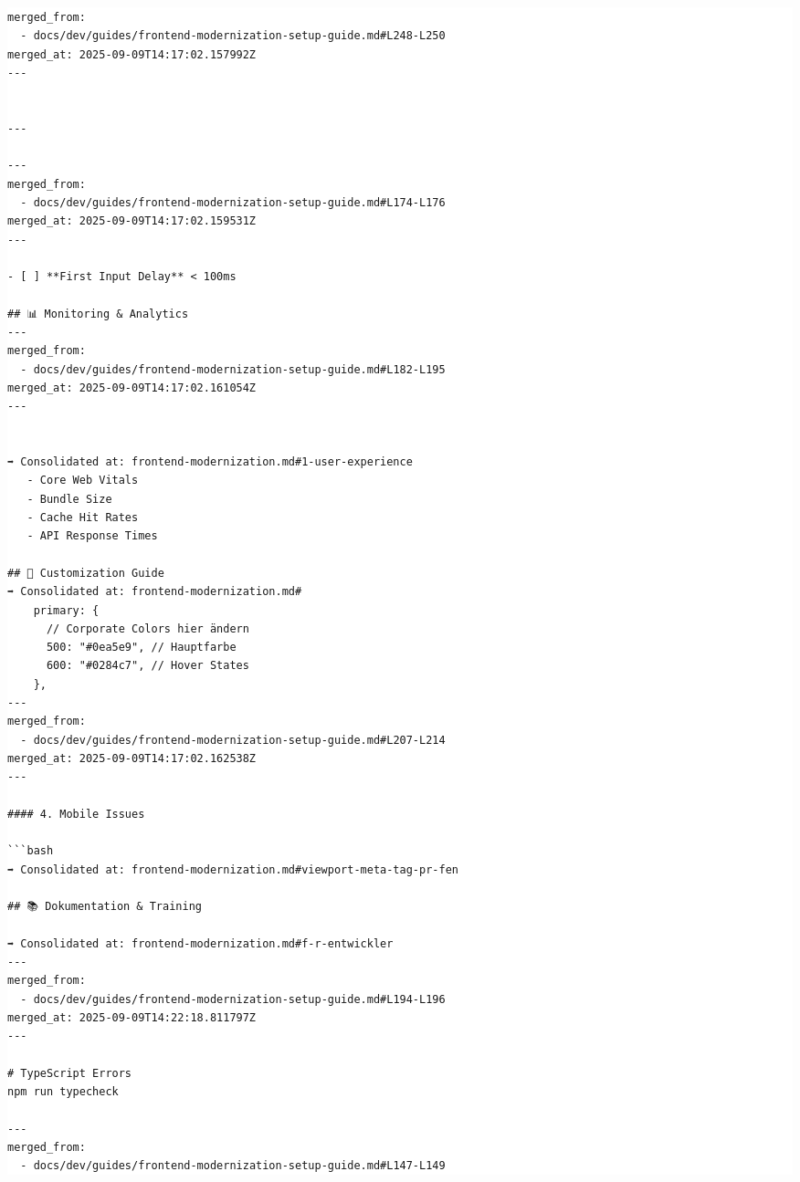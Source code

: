 ```
merged_from:
  - docs/dev/guides/frontend-modernization-setup-guide.md#L248-L250
merged_at: 2025-09-09T14:17:02.157992Z
---


---

---
merged_from:
  - docs/dev/guides/frontend-modernization-setup-guide.md#L174-L176
merged_at: 2025-09-09T14:17:02.159531Z
---

- [ ] **First Input Delay** < 100ms

## 📊 Monitoring & Analytics
---
merged_from:
  - docs/dev/guides/frontend-modernization-setup-guide.md#L182-L195
merged_at: 2025-09-09T14:17:02.161054Z
---


➡ Consolidated at: frontend-modernization.md#1-user-experience
   - Core Web Vitals
   - Bundle Size
   - Cache Hit Rates
   - API Response Times

## 🎨 Customization Guide
➡ Consolidated at: frontend-modernization.md#
    primary: {
      // Corporate Colors hier ändern
      500: "#0ea5e9", // Hauptfarbe
      600: "#0284c7", // Hover States
    },
---
merged_from:
  - docs/dev/guides/frontend-modernization-setup-guide.md#L207-L214
merged_at: 2025-09-09T14:17:02.162538Z
---

#### 4. Mobile Issues

```bash
➡ Consolidated at: frontend-modernization.md#viewport-meta-tag-pr-fen

## 📚 Dokumentation & Training

➡ Consolidated at: frontend-modernization.md#f-r-entwickler
---
merged_from:
  - docs/dev/guides/frontend-modernization-setup-guide.md#L194-L196
merged_at: 2025-09-09T14:22:18.811797Z
---

# TypeScript Errors
npm run typecheck

---
merged_from:
  - docs/dev/guides/frontend-modernization-setup-guide.md#L147-L149
```